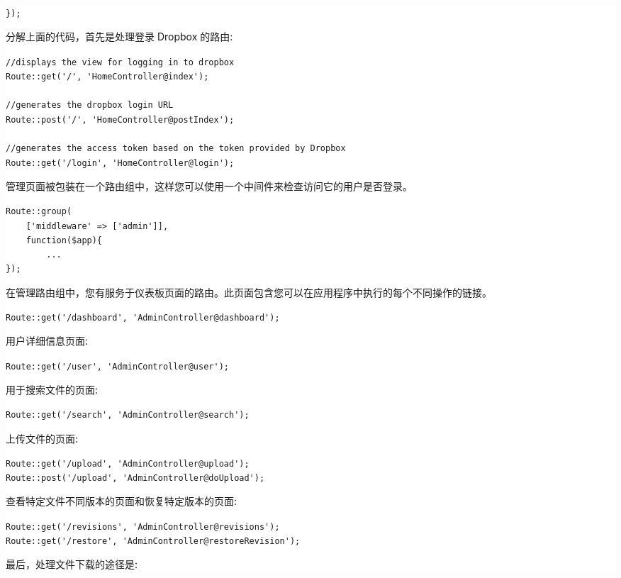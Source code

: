 ```
}); 
```

分解上面的代码，首先是处理登录 Dropbox 的路由:

```
//displays the view for logging in to dropbox
Route::get('/', 'HomeController@index');

//generates the dropbox login URL
Route::post('/', 'HomeController@postIndex');

//generates the access token based on the token provided by Dropbox
Route::get('/login', 'HomeController@login'); 
```

管理页面被包装在一个路由组中，这样您可以使用一个中间件来检查访问它的用户是否登录。

```
Route::group(
    ['middleware' => ['admin']], 
    function($app){ 
        ...
}); 
```

在管理路由组中，您有服务于仪表板页面的路由。此页面包含您可以在应用程序中执行的每个不同操作的链接。

```
Route::get('/dashboard', 'AdminController@dashboard'); 
```

用户详细信息页面:

```
Route::get('/user', 'AdminController@user'); 
```

用于搜索文件的页面:

```
Route::get('/search', 'AdminController@search'); 
```

上传文件的页面:

```
Route::get('/upload', 'AdminController@upload');
Route::post('/upload', 'AdminController@doUpload'); 
```

查看特定文件不同版本的页面和恢复特定版本的页面:

```
Route::get('/revisions', 'AdminController@revisions');
Route::get('/restore', 'AdminController@restoreRevision'); 
```

最后，处理文件下载的途径是:
